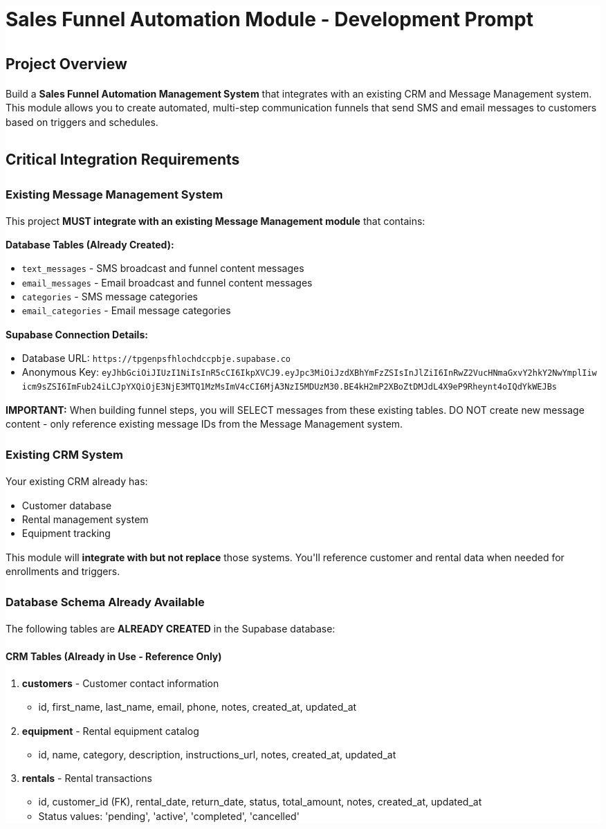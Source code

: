 # Sales Funnel Automation Module - Development Prompt

## Project Overview

Build a **Sales Funnel Automation Management System** that integrates with an existing CRM and Message Management system. This module allows you to create automated, multi-step communication funnels that send SMS and email messages to customers based on triggers and schedules.

## Critical Integration Requirements

### Existing Message Management System
This project **MUST integrate with an existing Message Management module** that contains:

**Database Tables (Already Created):**
- `text_messages` - SMS broadcast and funnel content messages
- `email_messages` - Email broadcast and funnel content messages
- `categories` - SMS message categories
- `email_categories` - Email message categories

**Supabase Connection Details:**
- Database URL: `https://tpgenpsfhlochdccpbje.supabase.co`
- Anonymous Key: `eyJhbGciOiJIUzI1NiIsInR5cCI6IkpXVCJ9.eyJpc3MiOiJzdXBhYmFzZSIsInJlZiI6InRwZ2VucHNmaGxvY2hkY2NwYmplIiwicm9sZSI6ImFub24iLCJpYXQiOjE3NjE3MTQ1MzMsImV4cCI6MjA3NzI5MDUzM30.BE4kH2mP2XBoZtDMJdL4X9eP9Rheynt4oIQdYkWEJBs`

**IMPORTANT:** When building funnel steps, you will SELECT messages from these existing tables. DO NOT create new message content - only reference existing message IDs from the Message Management system.

### Existing CRM System
Your existing CRM already has:
- Customer database
- Rental management system
- Equipment tracking

This module will **integrate with but not replace** those systems. You'll reference customer and rental data when needed for enrollments and triggers.

### Database Schema Already Available

The following tables are **ALREADY CREATED** in the Supabase database:

#### CRM Tables (Already in Use - Reference Only)
1. **customers** - Customer contact information
   - id, first_name, last_name, email, phone, notes, created_at, updated_at

2. **equipment** - Rental equipment catalog
   - id, name, category, description, instructions_url, notes, created_at, updated_at

3. **rentals** - Rental transactions
   - id, customer_id (FK), rental_date, return_date, status, total_amount, notes, created_at, updated_at
   - Status values: 'pending', 'active', 'completed', 'cancelled'
